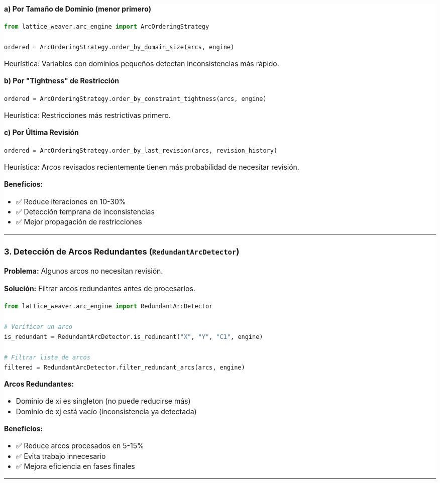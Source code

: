 **a) Por Tamaño de Dominio (menor primero)**
```python
from lattice_weaver.arc_engine import ArcOrderingStrategy

ordered = ArcOrderingStrategy.order_by_domain_size(arcs, engine)
```

Heurística: Variables con dominios pequeños detectan inconsistencias más rápido.

**b) Por "Tightness" de Restricción**
```python
ordered = ArcOrderingStrategy.order_by_constraint_tightness(arcs, engine)
```

Heurística: Restricciones más restrictivas primero.

**c) Por Última Revisión**
```python
ordered = ArcOrderingStrategy.order_by_last_revision(arcs, revision_history)
```

Heurística: Arcos revisados recientemente tienen más probabilidad de necesitar revisión.

**Beneficios:**
- ✅ Reduce iteraciones en 10-30%
- ✅ Detección temprana de inconsistencias
- ✅ Mejor propagación de restricciones

---

### 3. Detección de Arcos Redundantes (`RedundantArcDetector`)

**Problema:** Algunos arcos no necesitan revisión.

**Solución:** Filtrar arcos redundantes antes de procesarlos.

```python
from lattice_weaver.arc_engine import RedundantArcDetector

# Verificar un arco
is_redundant = RedundantArcDetector.is_redundant("X", "Y", "C1", engine)

# Filtrar lista de arcos
filtered = RedundantArcDetector.filter_redundant_arcs(arcs, engine)
```

**Arcos Redundantes:**
- Dominio de xi es singleton (no puede reducirse más)
- Dominio de xj está vacío (inconsistencia ya detectada)

**Beneficios:**
- ✅ Reduce arcos procesados en 5-15%
- ✅ Evita trabajo innecesario
- ✅ Mejora eficiencia en fases finales

---
